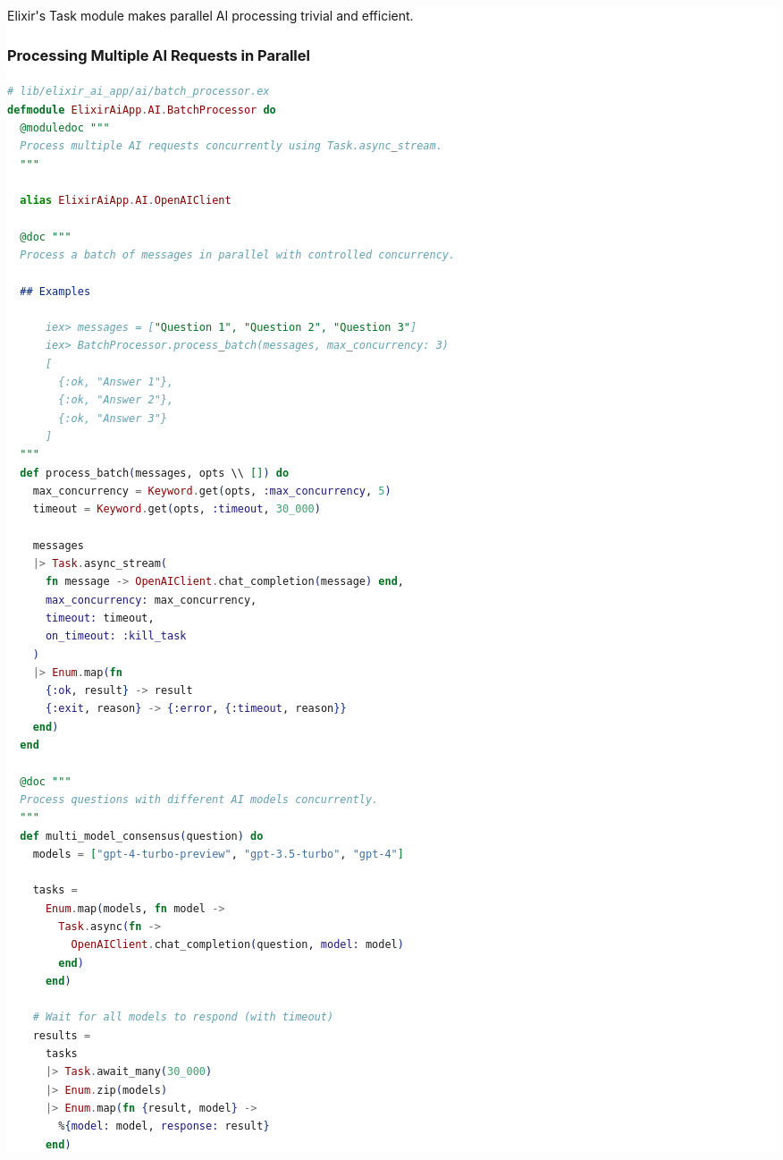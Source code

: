 Elixir's Task module makes parallel AI processing trivial and efficient.

### Processing Multiple AI Requests in Parallel

```elixir
# lib/elixir_ai_app/ai/batch_processor.ex
defmodule ElixirAiApp.AI.BatchProcessor do
  @moduledoc """
  Process multiple AI requests concurrently using Task.async_stream.
  """

  alias ElixirAiApp.AI.OpenAIClient

  @doc """
  Process a batch of messages in parallel with controlled concurrency.

  ## Examples

      iex> messages = ["Question 1", "Question 2", "Question 3"]
      iex> BatchProcessor.process_batch(messages, max_concurrency: 3)
      [
        {:ok, "Answer 1"},
        {:ok, "Answer 2"},
        {:ok, "Answer 3"}
      ]
  """
  def process_batch(messages, opts \\ []) do
    max_concurrency = Keyword.get(opts, :max_concurrency, 5)
    timeout = Keyword.get(opts, :timeout, 30_000)

    messages
    |> Task.async_stream(
      fn message -> OpenAIClient.chat_completion(message) end,
      max_concurrency: max_concurrency,
      timeout: timeout,
      on_timeout: :kill_task
    )
    |> Enum.map(fn
      {:ok, result} -> result
      {:exit, reason} -> {:error, {:timeout, reason}}
    end)
  end

  @doc """
  Process questions with different AI models concurrently.
  """
  def multi_model_consensus(question) do
    models = ["gpt-4-turbo-preview", "gpt-3.5-turbo", "gpt-4"]

    tasks =
      Enum.map(models, fn model ->
        Task.async(fn ->
          OpenAIClient.chat_completion(question, model: model)
        end)
      end)

    # Wait for all models to respond (with timeout)
    results =
      tasks
      |> Task.await_many(30_000)
      |> Enum.zip(models)
      |> Enum.map(fn {result, model} ->
        %{model: model, response: result}
      end)
```